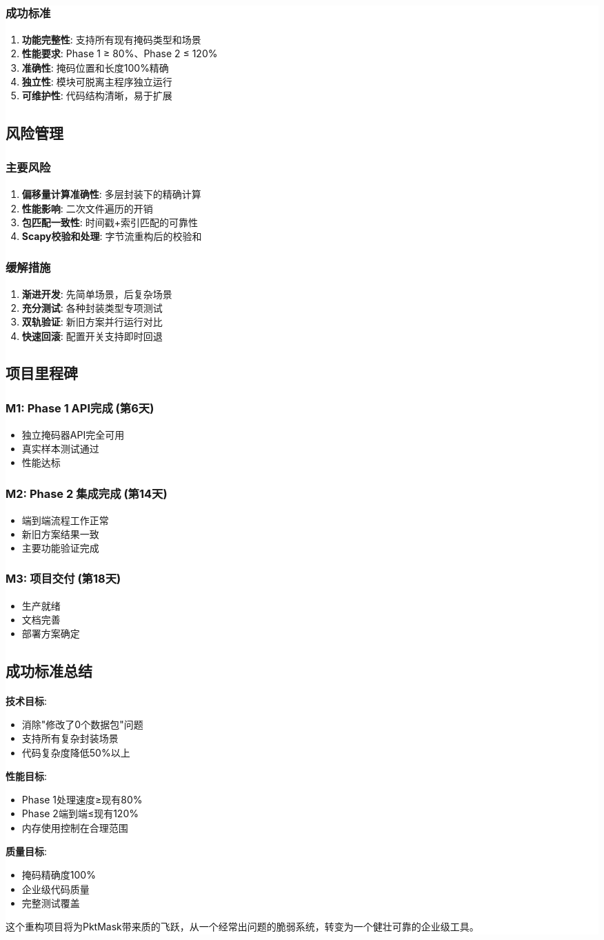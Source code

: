 ### 成功标准
1. **功能完整性**: 支持所有现有掩码类型和场景
2. **性能要求**: Phase 1 ≥ 80%、Phase 2 ≤ 120%
3. **准确性**: 掩码位置和长度100%精确
4. **独立性**: 模块可脱离主程序独立运行
5. **可维护性**: 代码结构清晰，易于扩展

## 风险管理

### 主要风险
1. **偏移量计算准确性**: 多层封装下的精确计算
2. **性能影响**: 二次文件遍历的开销
3. **包匹配一致性**: 时间戳+索引匹配的可靠性
4. **Scapy校验和处理**: 字节流重构后的校验和

### 缓解措施
1. **渐进开发**: 先简单场景，后复杂场景
2. **充分测试**: 各种封装类型专项测试
3. **双轨验证**: 新旧方案并行运行对比
4. **快速回滚**: 配置开关支持即时回退

## 项目里程碑

### M1: Phase 1 API完成 (第6天)
- 独立掩码器API完全可用
- 真实样本测试通过
- 性能达标

### M2: Phase 2 集成完成 (第14天)  
- 端到端流程工作正常
- 新旧方案结果一致
- 主要功能验证完成

### M3: 项目交付 (第18天)
- 生产就绪
- 文档完善
- 部署方案确定

## 成功标准总结

**技术目标**:
- 消除"修改了0个数据包"问题
- 支持所有复杂封装场景
- 代码复杂度降低50%以上

**性能目标**:  
- Phase 1处理速度≥现有80%
- Phase 2端到端≤现有120%
- 内存使用控制在合理范围

**质量目标**:
- 掩码精确度100%
- 企业级代码质量
- 完整测试覆盖

这个重构项目将为PktMask带来质的飞跃，从一个经常出问题的脆弱系统，转变为一个健壮可靠的企业级工具。 